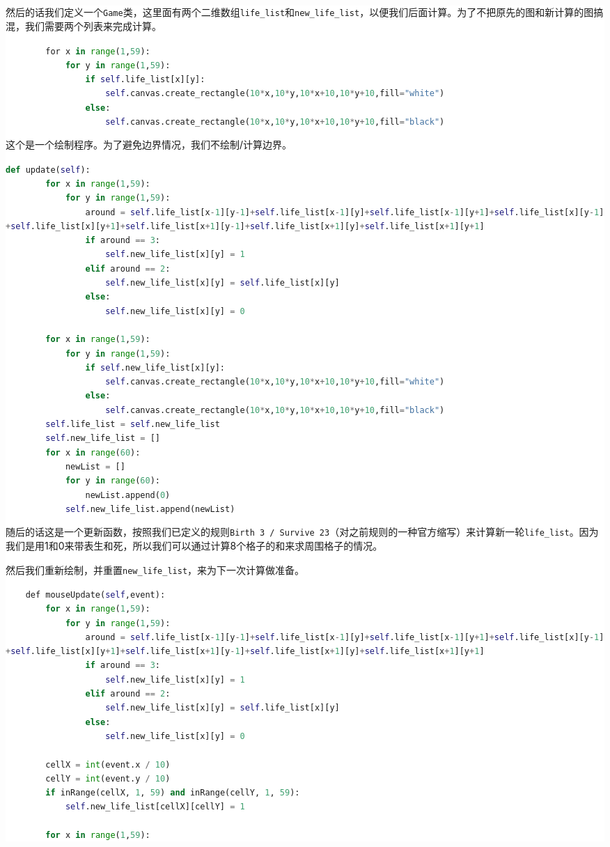 然后的话我们定义一个`Game`类，这里面有两个二维数组`life_list`和`new_life_list`，以便我们后面计算。为了不把原先的图和新计算的图搞混，我们需要两个列表来完成计算。

```python
        for x in range(1,59):
            for y in range(1,59):
                if self.life_list[x][y]:
                    self.canvas.create_rectangle(10*x,10*y,10*x+10,10*y+10,fill="white")
                else:
                    self.canvas.create_rectangle(10*x,10*y,10*x+10,10*y+10,fill="black")
```

这个是一个绘制程序。为了避免边界情况，我们不绘制/计算边界。

```python
def update(self):
        for x in range(1,59):
            for y in range(1,59):
                around = self.life_list[x-1][y-1]+self.life_list[x-1][y]+self.life_list[x-1][y+1]+self.life_list[x][y-1]+self.life_list[x][y+1]+self.life_list[x+1][y-1]+self.life_list[x+1][y]+self.life_list[x+1][y+1]
                if around == 3:
                    self.new_life_list[x][y] = 1
                elif around == 2:
                    self.new_life_list[x][y] = self.life_list[x][y]
                else:
                    self.new_life_list[x][y] = 0

        for x in range(1,59):
            for y in range(1,59):
                if self.new_life_list[x][y]:
                    self.canvas.create_rectangle(10*x,10*y,10*x+10,10*y+10,fill="white")
                else:
                    self.canvas.create_rectangle(10*x,10*y,10*x+10,10*y+10,fill="black")
        self.life_list = self.new_life_list
        self.new_life_list = []
        for x in range(60):
            newList = []
            for y in range(60):
                newList.append(0)
            self.new_life_list.append(newList)
```

随后的话这是一个更新函数，按照我们已定义的规则`Birth 3 / Survive 23`（对之前规则的一种官方缩写）来计算新一轮`life_list`。因为我们是用1和0来带表生和死，所以我们可以通过计算8个格子的和来求周围格子的情况。

然后我们重新绘制，并重置`new_life_list`，来为下一次计算做准备。

```python
    def mouseUpdate(self,event):
        for x in range(1,59):
            for y in range(1,59):
                around = self.life_list[x-1][y-1]+self.life_list[x-1][y]+self.life_list[x-1][y+1]+self.life_list[x][y-1]+self.life_list[x][y+1]+self.life_list[x+1][y-1]+self.life_list[x+1][y]+self.life_list[x+1][y+1]
                if around == 3:
                    self.new_life_list[x][y] = 1
                elif around == 2:
                    self.new_life_list[x][y] = self.life_list[x][y]
                else:
                    self.new_life_list[x][y] = 0

        cellX = int(event.x / 10)
        cellY = int(event.y / 10)
        if inRange(cellX, 1, 59) and inRange(cellY, 1, 59):
            self.new_life_list[cellX][cellY] = 1

        for x in range(1,59):
```